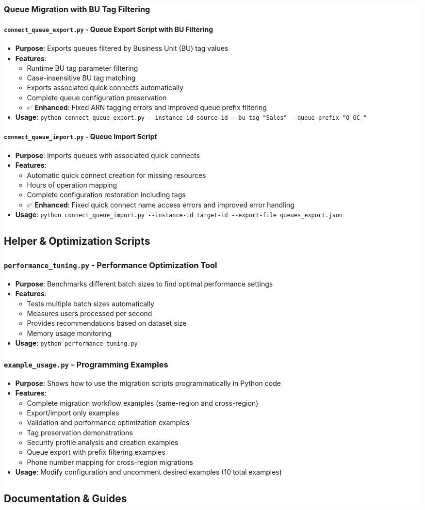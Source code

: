 ### Queue Migration with BU Tag Filtering
#### `connect_queue_export.py` - **Queue Export Script with BU Filtering**
- **Purpose**: Exports queues filtered by Business Unit (BU) tag values
- **Features**:
  - Runtime BU tag parameter filtering
  - Case-insensitive BU tag matching
  - Exports associated quick connects automatically
  - Complete queue configuration preservation
  - ✅ **Enhanced**: Fixed ARN tagging errors and improved queue prefix filtering
- **Usage**: `python connect_queue_export.py --instance-id source-id --bu-tag "Sales" --queue-prefix "Q_QC_"`

#### `connect_queue_import.py` - **Queue Import Script**
- **Purpose**: Imports queues with associated quick connects
- **Features**:
  - Automatic quick connect creation for missing resources
  - Hours of operation mapping
  - Complete configuration restoration including tags
  - ✅ **Enhanced**: Fixed quick connect name access errors and improved error handling
- **Usage**: `python connect_queue_import.py --instance-id target-id --export-file queues_export.json`

## Helper & Optimization Scripts

### `performance_tuning.py` - **Performance Optimization Tool**
- **Purpose**: Benchmarks different batch sizes to find optimal performance settings
- **Features**:
  - Tests multiple batch sizes automatically
  - Measures users processed per second
  - Provides recommendations based on dataset size
  - Memory usage monitoring
- **Usage**: `python performance_tuning.py`

### `example_usage.py` - **Programming Examples**
- **Purpose**: Shows how to use the migration scripts programmatically in Python code
- **Features**:
  - Complete migration workflow examples (same-region and cross-region)
  - Export/import only examples
  - Validation and performance optimization examples
  - Tag preservation demonstrations
  - Security profile analysis and creation examples
  - Queue export with prefix filtering examples
  - Phone number mapping for cross-region migrations
- **Usage**: Modify configuration and uncomment desired examples (10 total examples)

## Documentation & Guides

